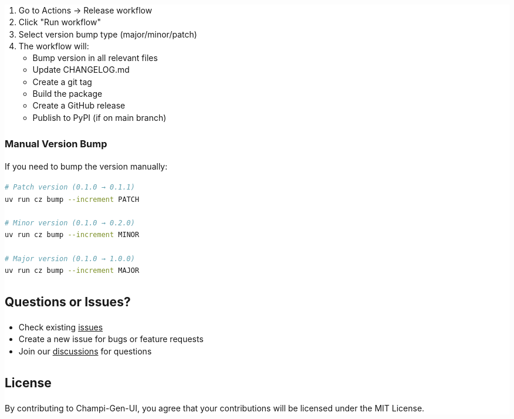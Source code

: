 1. Go to Actions → Release workflow
2. Click "Run workflow"
3. Select version bump type (major/minor/patch)
4. The workflow will:
   - Bump version in all relevant files
   - Update CHANGELOG.md
   - Create a git tag
   - Build the package
   - Create a GitHub release
   - Publish to PyPI (if on main branch)

### Manual Version Bump

If you need to bump the version manually:

```bash
# Patch version (0.1.0 → 0.1.1)
uv run cz bump --increment PATCH

# Minor version (0.1.0 → 0.2.0)
uv run cz bump --increment MINOR

# Major version (0.1.0 → 1.0.0)
uv run cz bump --increment MAJOR
```

## Questions or Issues?

- Check existing [issues](https://github.com/divagnz/champi-gen-ui/issues)
- Create a new issue for bugs or feature requests
- Join our [discussions](https://github.com/divagnz/champi-gen-ui/discussions) for questions

## License

By contributing to Champi-Gen-UI, you agree that your contributions will be licensed under the MIT License.
